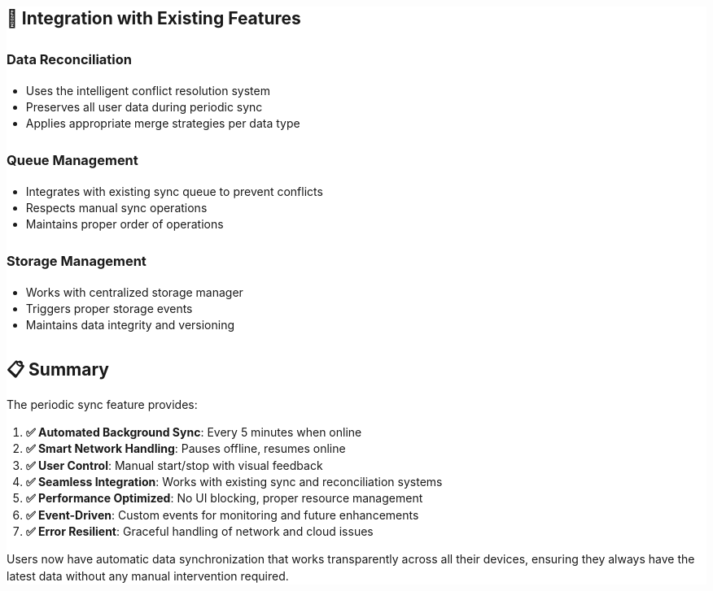 ## 🔄 **Integration with Existing Features**

### **Data Reconciliation**
- Uses the intelligent conflict resolution system
- Preserves all user data during periodic sync
- Applies appropriate merge strategies per data type

### **Queue Management**
- Integrates with existing sync queue to prevent conflicts
- Respects manual sync operations
- Maintains proper order of operations

### **Storage Management**
- Works with centralized storage manager
- Triggers proper storage events
- Maintains data integrity and versioning

## 📋 **Summary**

The periodic sync feature provides:

1. **✅ Automated Background Sync**: Every 5 minutes when online
2. **✅ Smart Network Handling**: Pauses offline, resumes online
3. **✅ User Control**: Manual start/stop with visual feedback
4. **✅ Seamless Integration**: Works with existing sync and reconciliation systems
5. **✅ Performance Optimized**: No UI blocking, proper resource management
6. **✅ Event-Driven**: Custom events for monitoring and future enhancements
7. **✅ Error Resilient**: Graceful handling of network and cloud issues

Users now have automatic data synchronization that works transparently across all their devices, ensuring they always have the latest data without any manual intervention required.
